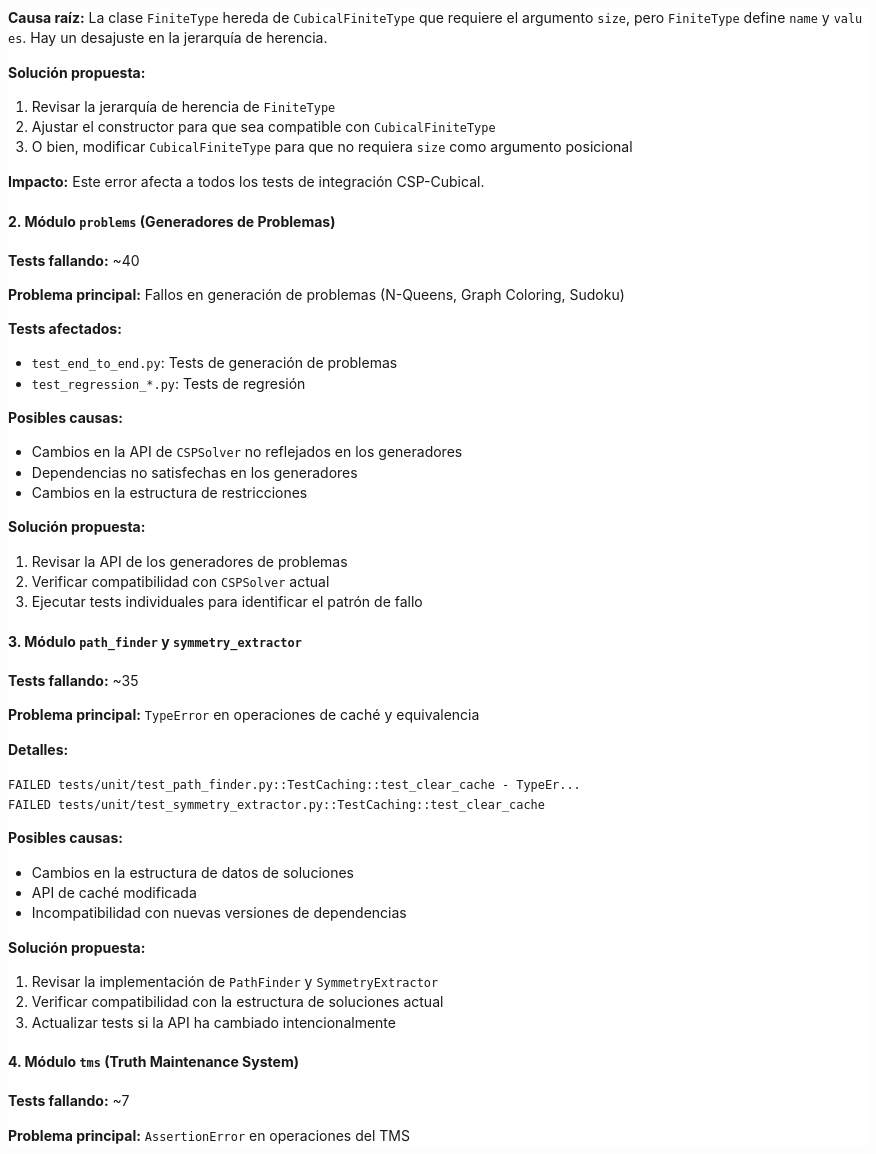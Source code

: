 **Causa raíz:** La clase `FiniteType` hereda de `CubicalFiniteType` que requiere el argumento `size`, pero `FiniteType` define `name` y `values`. Hay un desajuste en la jerarquía de herencia.

**Solución propuesta:**
1. Revisar la jerarquía de herencia de `FiniteType`
2. Ajustar el constructor para que sea compatible con `CubicalFiniteType`
3. O bien, modificar `CubicalFiniteType` para que no requiera `size` como argumento posicional

**Impacto:** Este error afecta a todos los tests de integración CSP-Cubical.

#### 2. Módulo `problems` (Generadores de Problemas)

**Tests fallando:** ~40

**Problema principal:** Fallos en generación de problemas (N-Queens, Graph Coloring, Sudoku)

**Tests afectados:**
- `test_end_to_end.py`: Tests de generación de problemas
- `test_regression_*.py`: Tests de regresión

**Posibles causas:**
- Cambios en la API de `CSPSolver` no reflejados en los generadores
- Dependencias no satisfechas en los generadores
- Cambios en la estructura de restricciones

**Solución propuesta:**
1. Revisar la API de los generadores de problemas
2. Verificar compatibilidad con `CSPSolver` actual
3. Ejecutar tests individuales para identificar el patrón de fallo

#### 3. Módulo `path_finder` y `symmetry_extractor`

**Tests fallando:** ~35

**Problema principal:** `TypeError` en operaciones de caché y equivalencia

**Detalles:**
```
FAILED tests/unit/test_path_finder.py::TestCaching::test_clear_cache - TypeEr...
FAILED tests/unit/test_symmetry_extractor.py::TestCaching::test_clear_cache
```

**Posibles causas:**
- Cambios en la estructura de datos de soluciones
- API de caché modificada
- Incompatibilidad con nuevas versiones de dependencias

**Solución propuesta:**
1. Revisar la implementación de `PathFinder` y `SymmetryExtractor`
2. Verificar compatibilidad con la estructura de soluciones actual
3. Actualizar tests si la API ha cambiado intencionalmente

#### 4. Módulo `tms` (Truth Maintenance System)

**Tests fallando:** ~7

**Problema principal:** `AssertionError` en operaciones del TMS
